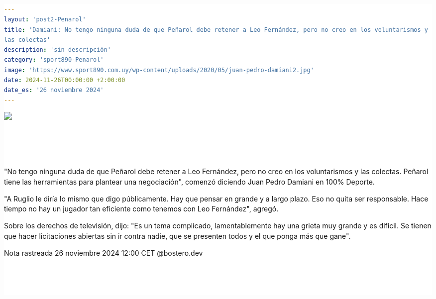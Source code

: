 ```yaml
---
layout: 'post2-Penarol'
title: 'Damiani: No tengo ninguna duda de que Peñarol debe retener a Leo Fernández, pero no creo en los voluntarismos y las colectas'
description: 'sin descripción'
category: 'sport890-Penarol'
image: 'https://www.sport890.com.uy/wp-content/uploads/2020/05/juan-pedro-damiani2.jpg'
date: 2024-11-26T00:00:00 +2:00:00
date_es: '26 noviembre 2024'
---
```


<html>
<img style='width: 100%' src='{{ page.image | prepend: base.url }}'><div style='height: 75px'></div>
<p>"No tengo ninguna duda de que Peñarol debe retener a Leo Fernández, pero no creo en los voluntarismos y las colectas. Peñarol tiene las herramientas para plantear una negociación", comenzó diciendo Juan Pedro Damiani en 100% Deporte.</p><p>"A Ruglio le diría lo mismo que digo públicamente. Hay que pensar en grande y a largo plazo. Eso no quita ser responsable. Hace tiempo no hay un jugador tan eficiente como tenemos con Leo Fernández", agregó.</p><p>Sobre los derechos de televisión, dijo: "Es un tema complicado, lamentablemente hay una grieta muy grande y es difícil. Se tienen que hacer licitaciones abiertas sin ir contra nadie, que se presenten todos y el que ponga más que gane".</p><figure class="wp-block-audio"><audio controls="" src="https://www.sport890.com.uy/wp-content/uploads/2024/11/Juan-Pedro-Damiani.mp3"></audio></figure><div class='info_rastreador text-muted'><p class='text-muted mt-3 mb-2'>Nota rastreada 26 noviembre 2024 12:00 CET @bostero.dev</p></div>
<div style='height: 60px;'></div>
</html>
